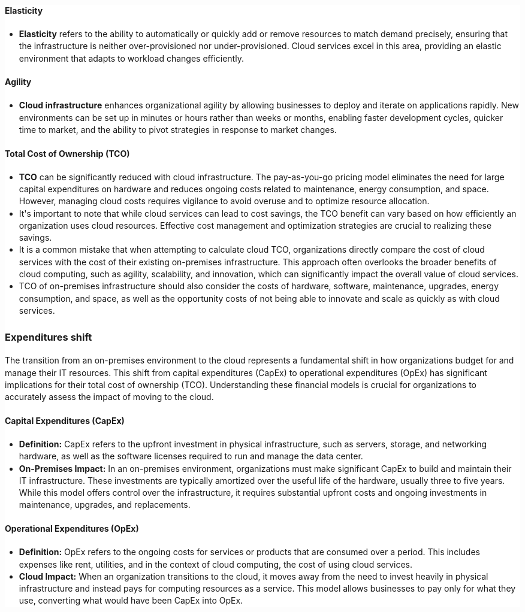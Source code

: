 #### Elasticity

- **Elasticity** refers to the ability to automatically or quickly add or remove resources to match demand precisely, ensuring that the infrastructure is neither over-provisioned nor under-provisioned. Cloud services excel in this area, providing an elastic environment that adapts to workload changes efficiently.

#### Agility

- **Cloud infrastructure** enhances organizational agility by allowing businesses to deploy and iterate on applications rapidly. New environments can be set up in minutes or hours rather than weeks or months, enabling faster development cycles, quicker time to market, and the ability to pivot strategies in response to market changes.

#### Total Cost of Ownership (TCO)

- **TCO** can be significantly reduced with cloud infrastructure. The pay-as-you-go pricing model eliminates the need for large capital expenditures on hardware and reduces ongoing costs related to maintenance, energy consumption, and space. However, managing cloud costs requires vigilance to avoid overuse and to optimize resource allocation.
- It's important to note that while cloud services can lead to cost savings, the TCO benefit can vary based on how efficiently an organization uses cloud resources. Effective cost management and optimization strategies are crucial to realizing these savings.
- It is a common mistake that when attempting to calculate cloud TCO, organizations directly compare the cost of cloud services with the cost of their existing on-premises infrastructure. This approach often overlooks the broader benefits of cloud computing, such as agility, scalability, and innovation, which can significantly impact the overall value of cloud services.
- TCO of on-premises infrastructure should also consider the costs of hardware, software, maintenance, upgrades, energy consumption, and space, as well as the opportunity costs of not being able to innovate and scale as quickly as with cloud services.

### Expenditures shift

The transition from an on-premises environment to the cloud represents a fundamental shift in how organizations budget for and manage their IT resources. This shift from capital expenditures (CapEx) to operational expenditures (OpEx) has significant implications for their total cost of ownership (TCO). Understanding these financial models is crucial for organizations to accurately assess the impact of moving to the cloud.

#### Capital Expenditures (CapEx)

- **Definition:** CapEx refers to the upfront investment in physical infrastructure, such as servers, storage, and networking hardware, as well as the software licenses required to run and manage the data center.
- **On-Premises Impact:** In an on-premises environment, organizations must make significant CapEx to build and maintain their IT infrastructure. These investments are typically amortized over the useful life of the hardware, usually three to five years. While this model offers control over the infrastructure, it requires substantial upfront costs and ongoing investments in maintenance, upgrades, and replacements.

#### Operational Expenditures (OpEx)

- **Definition:** OpEx refers to the ongoing costs for services or products that are consumed over a period. This includes expenses like rent, utilities, and in the context of cloud computing, the cost of using cloud services.
- **Cloud Impact:** When an organization transitions to the cloud, it moves away from the need to invest heavily in physical infrastructure and instead pays for computing resources as a service. This model allows businesses to pay only for what they use, converting what would have been CapEx into OpEx.
